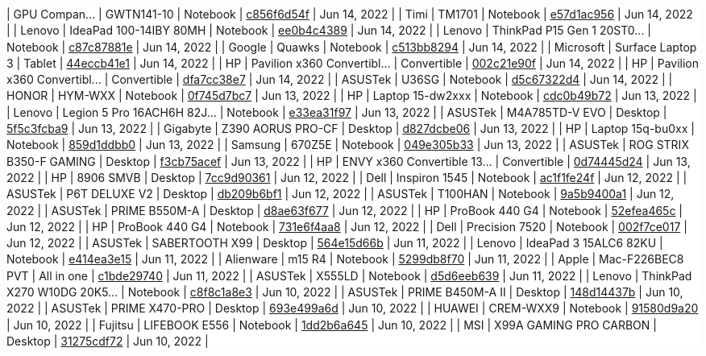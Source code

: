 | GPU Compan... | GWTN141-10                  | Notebook    | [c856f6d54f](https://linux-hardware.org/?probe=c856f6d54f) | Jun 14, 2022 |
| Timi          | TM1701                      | Notebook    | [e57d1ac956](https://linux-hardware.org/?probe=e57d1ac956) | Jun 14, 2022 |
| Lenovo        | IdeaPad 100-14IBY 80MH      | Notebook    | [ee0b4c4389](https://linux-hardware.org/?probe=ee0b4c4389) | Jun 14, 2022 |
| Lenovo        | ThinkPad P15 Gen 1 20ST0... | Notebook    | [c87c87881e](https://linux-hardware.org/?probe=c87c87881e) | Jun 14, 2022 |
| Google        | Quawks                      | Notebook    | [c513bb8294](https://linux-hardware.org/?probe=c513bb8294) | Jun 14, 2022 |
| Microsoft     | Surface Laptop 3            | Tablet      | [44eccb41e1](https://linux-hardware.org/?probe=44eccb41e1) | Jun 14, 2022 |
| HP            | Pavilion x360 Convertibl... | Convertible | [002c21e90f](https://linux-hardware.org/?probe=002c21e90f) | Jun 14, 2022 |
| HP            | Pavilion x360 Convertibl... | Convertible | [dfa7cc38e7](https://linux-hardware.org/?probe=dfa7cc38e7) | Jun 14, 2022 |
| ASUSTek       | U36SG                       | Notebook    | [d5c67322d4](https://linux-hardware.org/?probe=d5c67322d4) | Jun 14, 2022 |
| HONOR         | HYM-WXX                     | Notebook    | [0f745d7bc7](https://linux-hardware.org/?probe=0f745d7bc7) | Jun 13, 2022 |
| HP            | Laptop 15-dw2xxx            | Notebook    | [cdc0b49b72](https://linux-hardware.org/?probe=cdc0b49b72) | Jun 13, 2022 |
| Lenovo        | Legion 5 Pro 16ACH6H 82J... | Notebook    | [e33ea31f97](https://linux-hardware.org/?probe=e33ea31f97) | Jun 13, 2022 |
| ASUSTek       | M4A785TD-V EVO              | Desktop     | [5f5c3fcba9](https://linux-hardware.org/?probe=5f5c3fcba9) | Jun 13, 2022 |
| Gigabyte      | Z390 AORUS PRO-CF           | Desktop     | [d827dcbe06](https://linux-hardware.org/?probe=d827dcbe06) | Jun 13, 2022 |
| HP            | Laptop 15q-bu0xx            | Notebook    | [859d1ddbb0](https://linux-hardware.org/?probe=859d1ddbb0) | Jun 13, 2022 |
| Samsung       | 670Z5E                      | Notebook    | [049e305b33](https://linux-hardware.org/?probe=049e305b33) | Jun 13, 2022 |
| ASUSTek       | ROG STRIX B350-F GAMING     | Desktop     | [f3cb75acef](https://linux-hardware.org/?probe=f3cb75acef) | Jun 13, 2022 |
| HP            | ENVY x360 Convertible 13... | Convertible | [0d74445d24](https://linux-hardware.org/?probe=0d74445d24) | Jun 13, 2022 |
| HP            | 8906 SMVB                   | Desktop     | [7cc9d90361](https://linux-hardware.org/?probe=7cc9d90361) | Jun 12, 2022 |
| Dell          | Inspiron 1545               | Notebook    | [ac1f1fe24f](https://linux-hardware.org/?probe=ac1f1fe24f) | Jun 12, 2022 |
| ASUSTek       | P6T DELUXE V2               | Desktop     | [db209b6bf1](https://linux-hardware.org/?probe=db209b6bf1) | Jun 12, 2022 |
| ASUSTek       | T100HAN                     | Notebook    | [9a5b9400a1](https://linux-hardware.org/?probe=9a5b9400a1) | Jun 12, 2022 |
| ASUSTek       | PRIME B550M-A               | Desktop     | [d8ae63f677](https://linux-hardware.org/?probe=d8ae63f677) | Jun 12, 2022 |
| HP            | ProBook 440 G4              | Notebook    | [52efea465c](https://linux-hardware.org/?probe=52efea465c) | Jun 12, 2022 |
| HP            | ProBook 440 G4              | Notebook    | [731e6f4aa8](https://linux-hardware.org/?probe=731e6f4aa8) | Jun 12, 2022 |
| Dell          | Precision 7520              | Notebook    | [002f7ce017](https://linux-hardware.org/?probe=002f7ce017) | Jun 12, 2022 |
| ASUSTek       | SABERTOOTH X99              | Desktop     | [564e15d66b](https://linux-hardware.org/?probe=564e15d66b) | Jun 11, 2022 |
| Lenovo        | IdeaPad 3 15ALC6 82KU       | Notebook    | [e414ea3e15](https://linux-hardware.org/?probe=e414ea3e15) | Jun 11, 2022 |
| Alienware     | m15 R4                      | Notebook    | [5299db8f70](https://linux-hardware.org/?probe=5299db8f70) | Jun 11, 2022 |
| Apple         | Mac-F226BEC8 PVT            | All in one  | [c1bde29740](https://linux-hardware.org/?probe=c1bde29740) | Jun 11, 2022 |
| ASUSTek       | X555LD                      | Notebook    | [d5d6eeb639](https://linux-hardware.org/?probe=d5d6eeb639) | Jun 11, 2022 |
| Lenovo        | ThinkPad X270 W10DG 20K5... | Notebook    | [c8f8c1a8e3](https://linux-hardware.org/?probe=c8f8c1a8e3) | Jun 10, 2022 |
| ASUSTek       | PRIME B450M-A II            | Desktop     | [148d14437b](https://linux-hardware.org/?probe=148d14437b) | Jun 10, 2022 |
| ASUSTek       | PRIME X470-PRO              | Desktop     | [693e499a6d](https://linux-hardware.org/?probe=693e499a6d) | Jun 10, 2022 |
| HUAWEI        | CREM-WXX9                   | Notebook    | [91580d9a20](https://linux-hardware.org/?probe=91580d9a20) | Jun 10, 2022 |
| Fujitsu       | LIFEBOOK E556               | Notebook    | [1dd2b6a645](https://linux-hardware.org/?probe=1dd2b6a645) | Jun 10, 2022 |
| MSI           | X99A GAMING PRO CARBON      | Desktop     | [31275cdf72](https://linux-hardware.org/?probe=31275cdf72) | Jun 10, 2022 |
